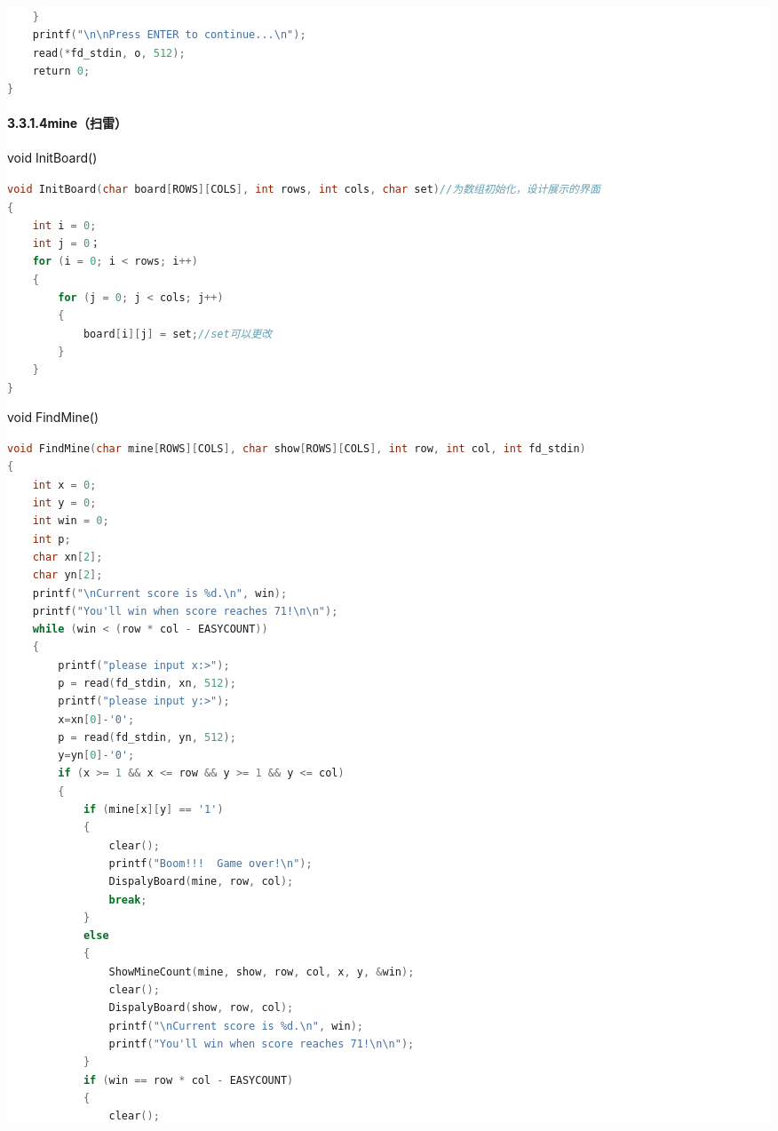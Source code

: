 ```c++
    }
    printf("\n\nPress ENTER to continue...\n");
    read(*fd_stdin, o, 512);
    return 0;
}
```
#### 3.3.1.4mine（扫雷）

void InitBoard()

```c++
void InitBoard(char board[ROWS][COLS], int rows, int cols, char set)//为数组初始化，设计展示的界面
{
	int i = 0;
	int j = 0；
	for (i = 0; i < rows; i++)
	{
		for (j = 0; j < cols; j++)
		{
			board[i][j] = set;//set可以更改
		}
	}
}
```
void FindMine()
```c++
void FindMine(char mine[ROWS][COLS], char show[ROWS][COLS], int row, int col, int fd_stdin)
{
	int x = 0;
	int y = 0;
	int win = 0;
	int p;
	char xn[2];
	char yn[2];
    printf("\nCurrent score is %d.\n", win);
    printf("You'll win when score reaches 71!\n\n");
	while (win < (row * col - EASYCOUNT))
	{
		printf("please input x:>");
		p = read(fd_stdin, xn, 512);
		printf("please input y:>");
		x=xn[0]-'0';
		p = read(fd_stdin, yn, 512);
		y=yn[0]-'0';
		if (x >= 1 && x <= row && y >= 1 && y <= col)
		{
			if (mine[x][y] == '1')
			{
				clear();
				printf("Boom!!!  Game over!\n");
				DispalyBoard(mine, row, col);
				break;
			}
			else
			{
                ShowMineCount(mine, show, row, col, x, y, &win);
				clear();
				DispalyBoard(show, row, col);
                printf("\nCurrent score is %d.\n", win);
                printf("You'll win when score reaches 71!\n\n");
			}
			if (win == row * col - EASYCOUNT)
			{
                clear();
```